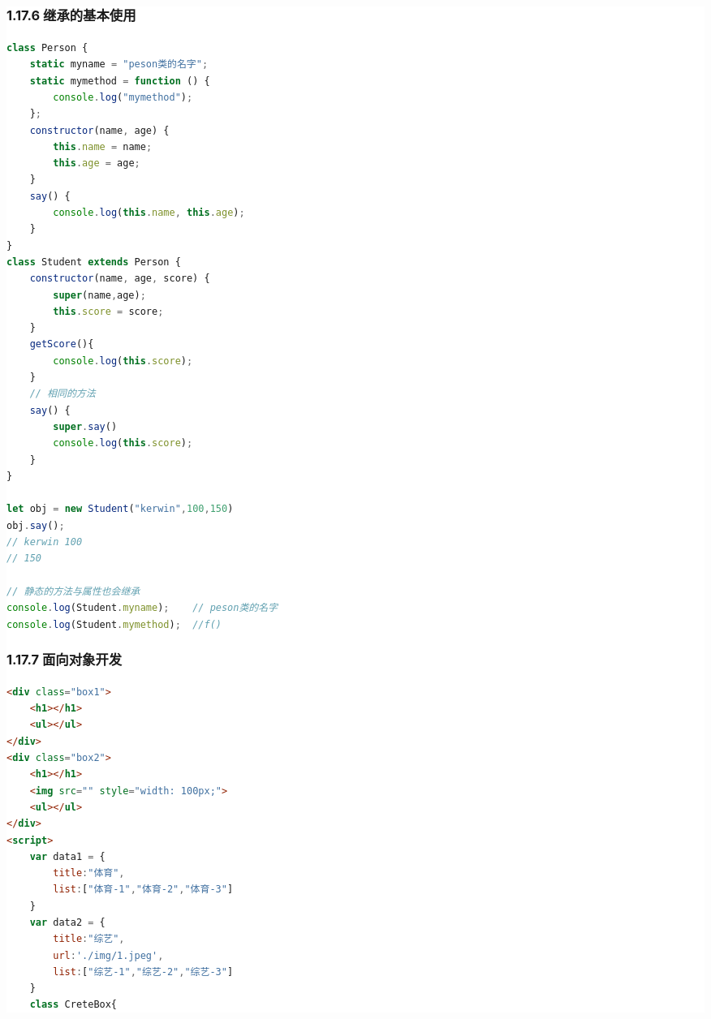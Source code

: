 ### 1.17.6 继承的基本使用

```js
class Person {
    static myname = "peson类的名字";
    static mymethod = function () {
        console.log("mymethod");
    };
    constructor(name, age) {
        this.name = name;
        this.age = age;
    }
    say() {
        console.log(this.name, this.age);
    }
}
class Student extends Person {
    constructor(name, age, score) {
        super(name,age);
        this.score = score;
    }
    getScore(){
        console.log(this.score);
    }
    // 相同的方法
    say() {
        super.say()
        console.log(this.score);
    }
}

let obj = new Student("kerwin",100,150)
obj.say();  
// kerwin 100
// 150

// 静态的方法与属性也会继承
console.log(Student.myname);    // peson类的名字
console.log(Student.mymethod);  //f()
```

### 1.17.7 面向对象开发

```html
<div class="box1">
    <h1></h1>
    <ul></ul>
</div>
<div class="box2">
    <h1></h1>
    <img src="" style="width: 100px;">
    <ul></ul>
</div>
<script>
    var data1 = {
        title:"体育",
        list:["体育-1","体育-2","体育-3"]
    }
    var data2 = {
        title:"综艺",
        url:'./img/1.jpeg',
        list:["综艺-1","综艺-2","综艺-3"]
    }
    class CreteBox{
```

  [keyA]: 'valueA',
  [keyB]: 'valueB'